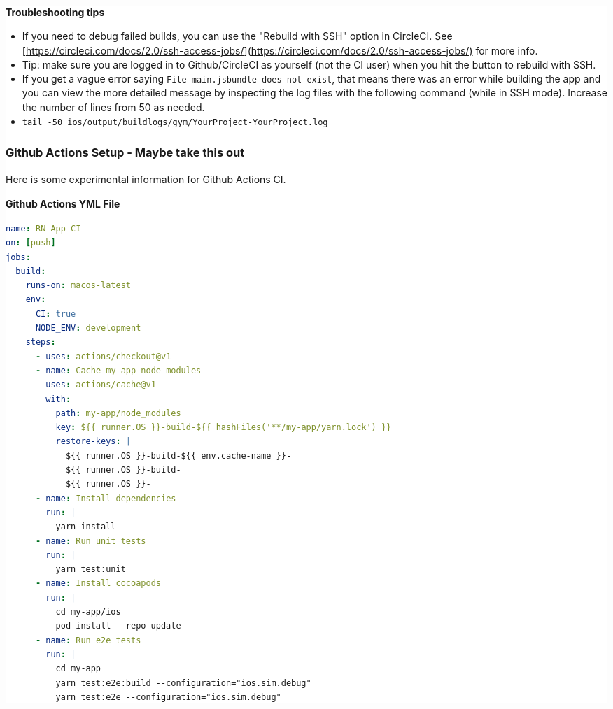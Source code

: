 **Troubleshooting tips**

- If you need to debug failed builds, you can use the "Rebuild with SSH" option in CircleCI. See [https://circleci.com/docs/2.0/ssh-access-jobs/](https://circleci.com/docs/2.0/ssh-access-jobs/) for more info.
- Tip: make sure you are logged in to Github/CircleCI as yourself (not the CI user) when you hit the button to rebuild with SSH.
- If you get a vague error saying `File main.jsbundle does not exist`, that means there was an error while building the app and you can view the more detailed message by inspecting the log files with the following command (while in SSH mode). Increase the number of lines from 50 as needed.
- `tail -50 ios/output/buildlogs/gym/YourProject-YourProject.log`

### Github Actions Setup - Maybe take this out

Here is some experimental information for Github Actions CI.

**Github Actions YML File**

```yml
name: RN App CI
on: [push]
jobs:
  build:
    runs-on: macos-latest
    env:
      CI: true
      NODE_ENV: development
    steps:
      - uses: actions/checkout@v1
      - name: Cache my-app node modules
        uses: actions/cache@v1
        with:
          path: my-app/node_modules
          key: ${{ runner.OS }}-build-${{ hashFiles('**/my-app/yarn.lock') }}
          restore-keys: |
            ${{ runner.OS }}-build-${{ env.cache-name }}-
            ${{ runner.OS }}-build-
            ${{ runner.OS }}-
      - name: Install dependencies
        run: |
          yarn install
      - name: Run unit tests
        run: |
          yarn test:unit
      - name: Install cocoapods
        run: |
          cd my-app/ios
          pod install --repo-update
      - name: Run e2e tests
        run: |
          cd my-app
          yarn test:e2e:build --configuration="ios.sim.debug"
          yarn test:e2e --configuration="ios.sim.debug"
```
